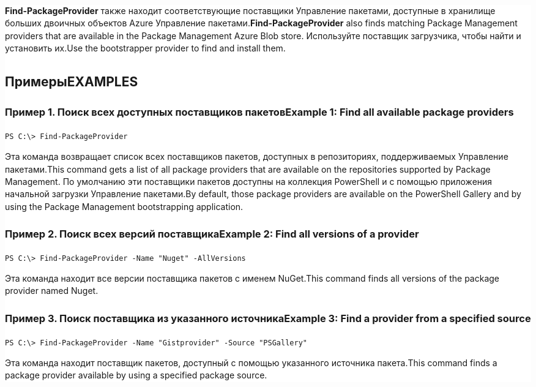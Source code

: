 <span data-ttu-id="f6140-111">**Find-PackageProvider** также находит соответствующие поставщики Управление пакетами, доступные в хранилище больших двоичных объектов Azure Управление пакетами.</span><span class="sxs-lookup"><span data-stu-id="f6140-111">**Find-PackageProvider** also finds matching Package Management providers that are available in the Package Management Azure Blob store.</span></span>
<span data-ttu-id="f6140-112">Используйте поставщик загрузчика, чтобы найти и установить их.</span><span class="sxs-lookup"><span data-stu-id="f6140-112">Use the bootstrapper provider to find and install them.</span></span>

## <span data-ttu-id="f6140-113">Примеры</span><span class="sxs-lookup"><span data-stu-id="f6140-113">EXAMPLES</span></span>

### <span data-ttu-id="f6140-114">Пример 1. Поиск всех доступных поставщиков пакетов</span><span class="sxs-lookup"><span data-stu-id="f6140-114">Example 1: Find all available package providers</span></span>

```
PS C:\> Find-PackageProvider
```

<span data-ttu-id="f6140-115">Эта команда возвращает список всех поставщиков пакетов, доступных в репозиториях, поддерживаемых Управление пакетами.</span><span class="sxs-lookup"><span data-stu-id="f6140-115">This command gets a list of all package providers that are available on the repositories supported by Package Management.</span></span>
<span data-ttu-id="f6140-116">По умолчанию эти поставщики пакетов доступны на коллекция PowerShell и с помощью приложения начальной загрузки Управление пакетами.</span><span class="sxs-lookup"><span data-stu-id="f6140-116">By default, those package providers are available on the PowerShell Gallery and by using the Package Management bootstrapping application.</span></span>

### <span data-ttu-id="f6140-117">Пример 2. Поиск всех версий поставщика</span><span class="sxs-lookup"><span data-stu-id="f6140-117">Example 2: Find all versions of a provider</span></span>

```
PS C:\> Find-PackageProvider -Name "Nuget" -AllVersions
```

<span data-ttu-id="f6140-118">Эта команда находит все версии поставщика пакетов с именем NuGet.</span><span class="sxs-lookup"><span data-stu-id="f6140-118">This command finds all versions of the package provider named Nuget.</span></span>

### <span data-ttu-id="f6140-119">Пример 3. Поиск поставщика из указанного источника</span><span class="sxs-lookup"><span data-stu-id="f6140-119">Example 3: Find a provider from a specified source</span></span>

```
PS C:\> Find-PackageProvider -Name "Gistprovider" -Source "PSGallery"
```

<span data-ttu-id="f6140-120">Эта команда находит поставщик пакетов, доступный с помощью указанного источника пакета.</span><span class="sxs-lookup"><span data-stu-id="f6140-120">This command finds a package provider available by using a specified package source.</span></span>
